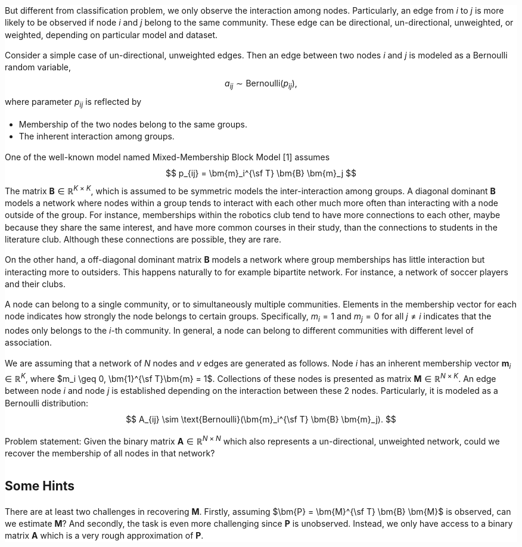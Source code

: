 But different from classification problem, we only observe the interaction among nodes. Particularly, an edge from $i$ to $j$ is more likely to be observed if node $i$ and $j$ belong to the same community. These edge can be directional, un-directional, unweighted, or weighted, depending on particular model and dataset.

Consider a simple case of un-directional, unweighted edges. 
Then an edge between two nodes $i$ and $j$ is modeled as a Bernoulli random variable, 
$$
a_{ij} \sim \text{Bernoulli}(p_{ij}),
$$ 
where parameter $p_{ij}$ is reflected by
- Membership of the two nodes belong to the same groups.
- The inherent interaction among groups.

One of the well-known model named Mixed-Membership Block Model [1] assumes 
$$
p_{ij} = \bm{m}_i^{\sf T} \bm{B} \bm{m}_j
$$ 
The matrix $\bm{B} \in \mathbb{R}^{K \times K}$, which is assumed to be symmetric models the inter-interaction among groups. 
A diagonal dominant $\bm{B}$ models a network where nodes within a group tends to interact with each other much more often than interacting with a node outside of the group. For instance, memberships within the robotics club tend to have more connections to each other, maybe because they share the same interest, and have more common courses in their study, than the connections to students in the literature club. Although these connections are possible, they are rare.

On the other hand, a off-diagonal dominant matrix $\bm{B}$ models a network where group memberships has little interaction but interacting more to outsiders. This happens naturally to for example bipartite network. For instance, a network of soccer players and their clubs.

A node can belong to a single community, or to simultaneously multiple communities. Elements in the membership vector for each node indicates how strongly the node belongs to certain groups. Specifically, $m_i=1$ and $m_j=0$ for all $j\neq i$ indicates that the nodes only belongs to the $i$-th community. In general, a node can belong to different communities with different level of association.

We are assuming that a network of $N$ nodes and $v$ edges are generated as follows.
Node $i$ has an inherent membership vector $\bm{m}_i \in \mathbb{R}^{K}$, where $m_i \geq 0, \bm{1}^{\sf T}\bm{m} = 1$. Collections of these nodes is presented as matrix $\bm{M} \in \mathbb{R}^{N \times K}$.
An edge between node $i$ and node $j$ is established depending on the interaction between these 2 nodes. Particularly, it is modeled as a Bernoulli distribution:
$$
A_{ij} \sim \text{Bernoulli}(\bm{m}_i^{\sf T} \bm{B} \bm{m}_j).
$$ 

Problem statement: 
Given the binary matrix $\bm{A} \in \mathbb{R}^{N \times N}$ which also represents a un-directional, unweighted network, could we recover the membership of all nodes in that network?

## Some Hints

There are at least two challenges in recovering $\bm{M}$. Firstly, assuming $\bm{P} = \bm{M}^{\sf T} \bm{B} \bm{M}$ is observed, can we estimate $\bm{M}$? 
And secondly, the task is even more challenging since $\bm{P}$ is unobserved. Instead, we only have access to a binary matrix $\bm{A}$ which is a very rough approximation of $\bm{P}$.
